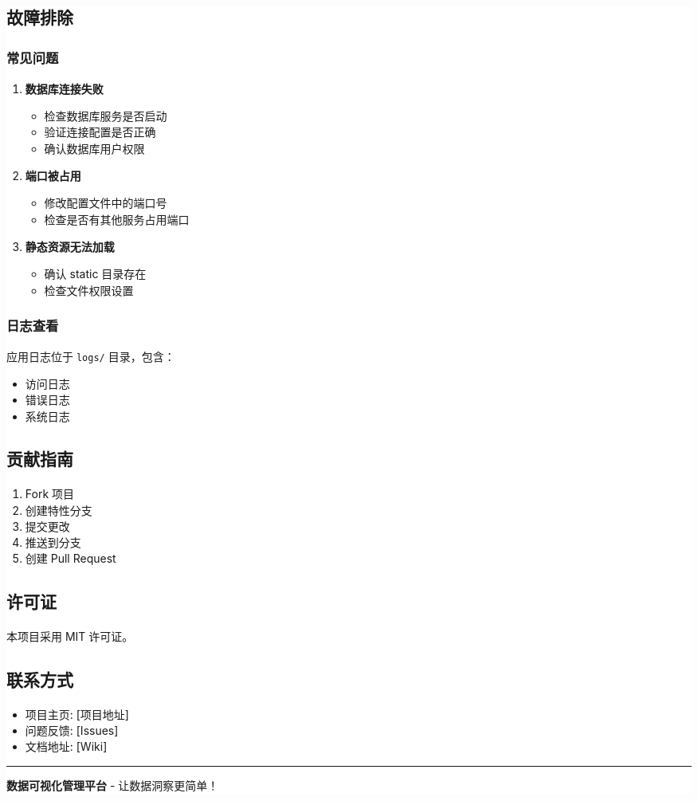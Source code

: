 ## 故障排除

### 常见问题

1. **数据库连接失败**
   - 检查数据库服务是否启动
   - 验证连接配置是否正确
   - 确认数据库用户权限

2. **端口被占用**
   - 修改配置文件中的端口号
   - 检查是否有其他服务占用端口

3. **静态资源无法加载**
   - 确认 static 目录存在
   - 检查文件权限设置

### 日志查看

应用日志位于 `logs/` 目录，包含：
- 访问日志
- 错误日志
- 系统日志

## 贡献指南

1. Fork 项目
2. 创建特性分支
3. 提交更改
4. 推送到分支
5. 创建 Pull Request

## 许可证

本项目采用 MIT 许可证。

## 联系方式

- 项目主页: [项目地址]
- 问题反馈: [Issues]
- 文档地址: [Wiki]

---

**数据可视化管理平台** - 让数据洞察更简单！